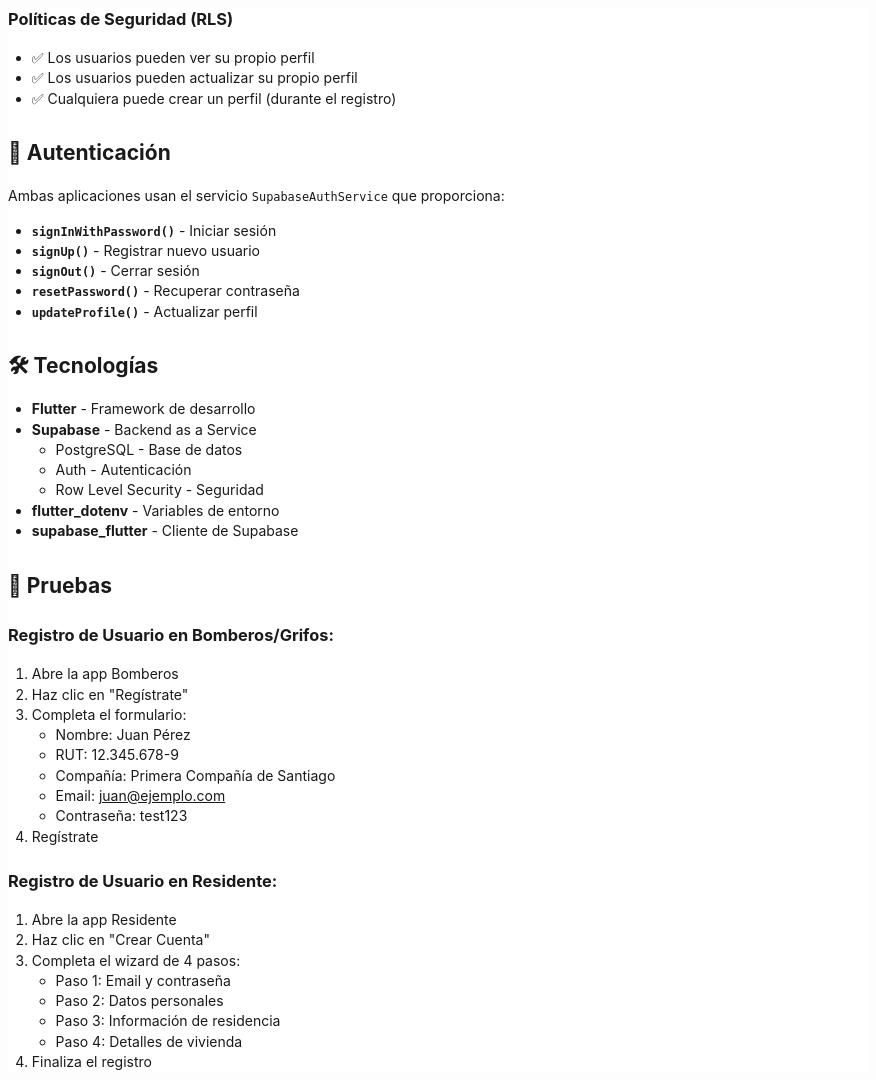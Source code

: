 ### Políticas de Seguridad (RLS)

- ✅ Los usuarios pueden ver su propio perfil
- ✅ Los usuarios pueden actualizar su propio perfil
- ✅ Cualquiera puede crear un perfil (durante el registro)

## 🔐 Autenticación

Ambas aplicaciones usan el servicio `SupabaseAuthService` que proporciona:

- **`signInWithPassword()`** - Iniciar sesión
- **`signUp()`** - Registrar nuevo usuario
- **`signOut()`** - Cerrar sesión
- **`resetPassword()`** - Recuperar contraseña
- **`updateProfile()`** - Actualizar perfil

## 🛠️ Tecnologías

- **Flutter** - Framework de desarrollo
- **Supabase** - Backend as a Service
  - PostgreSQL - Base de datos
  - Auth - Autenticación
  - Row Level Security - Seguridad
- **flutter_dotenv** - Variables de entorno
- **supabase_flutter** - Cliente de Supabase

## 🧪 Pruebas

### Registro de Usuario en Bomberos/Grifos:

1. Abre la app Bomberos
2. Haz clic en "Regístrate"
3. Completa el formulario:
   - Nombre: Juan Pérez
   - RUT: 12.345.678-9
   - Compañía: Primera Compañía de Santiago
   - Email: juan@ejemplo.com
   - Contraseña: test123
4. Regístrate

### Registro de Usuario en Residente:

1. Abre la app Residente
2. Haz clic en "Crear Cuenta"
3. Completa el wizard de 4 pasos:
   - Paso 1: Email y contraseña
   - Paso 2: Datos personales
   - Paso 3: Información de residencia
   - Paso 4: Detalles de vivienda
4. Finaliza el registro
